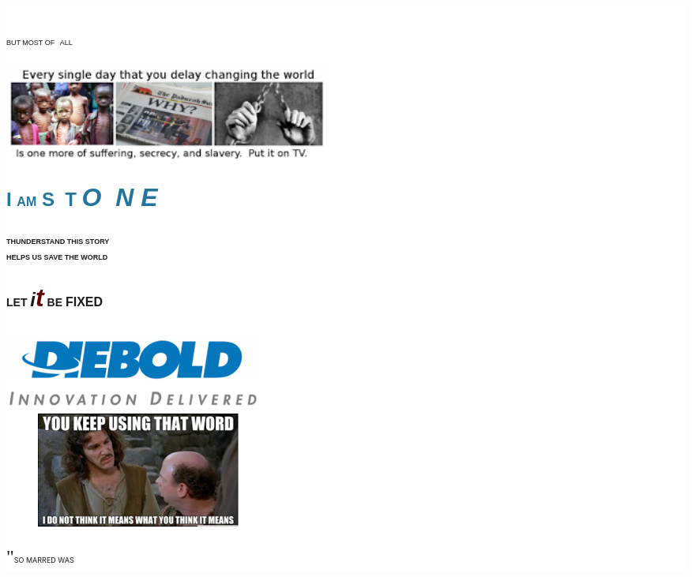 <span style="border: 0px; font-family: &quot;arial black&quot;, sans-serif; font-size: xx-small; margin: 0px; padding: 0px;">&nbsp;</span></div><div style="border: 0px; margin: 0px; padding: 0px;"><span style="border: 0px; font-family: &quot;arial black&quot;, sans-serif; font-size: xx-small; margin: 0px; padding: 0px;">BUT MOST OF<span style="border: 0px; color: white; font-size: 9px; margin: 0px; padding: 0px;">H</span>ALL</span></div><div style="border: 0px; margin: 0px; padding: 0px;"><span style="border: 0px; font-family: &quot;arial black&quot;, sans-serif; font-size: xx-small; margin: 0px; padding: 0px;">&nbsp;</span></div><div style="border: 0px; margin: 0px; padding: 0px;"><a href="http://chalk.reallyhim.com/" style="border: 0px; color: #22769d; margin: 0px; outline: none; padding: 0px; text-decoration-line: none;"><img alt="" border="0" height="125" id="BLOGGER_PHOTO_ID_6467515118035753538" src="../../4.bp.blogspot.com/-hEJd981j5BQ/WcE6u8X9WkI/AAAAAAAAHik/hvyboGLZ6wY4lgbMIrj-SpGPe0IkLfFOQCK4BGAYYCw/s320/image-706042.png" style="border: 0px; font-size: 0px; height: auto !important; margin: 0px; max-width: 100%; padding: 0px; vertical-align: middle;" width="408" /></a><span style="border: 0px; font-family: &quot;arial black&quot;, sans-serif; font-size: xx-small; margin: 0px; padding: 0px;"><br /></span></div><div style="border: 0px; margin: 0px; padding: 0px;">&nbsp;</div><div style="border: 0px; margin: 0px; padding: 0px;"><span style="border: 0px; font-weight: 700; margin: 0px; padding: 0px;"><span style="border: 0px; font-family: &quot;arial black&quot;, sans-serif; margin: 0px; padding: 0px;"><a href="https://www.youtube.com/watch?v=o_l4Ab5FRwM" rel="noopener" style="border: 0px; color: #22769d; margin: 0px; outline: none; padding: 0px; text-decoration-line: none;" target="_blank"><span style="border: 0px; font-size: x-large; margin: 0px; padding: 0px;">I&nbsp;</span><span style="border: 0px; font-size: medium; margin: 0px; padding: 0px;">AM</span><span style="border: 0px; font-size: x-large; margin: 0px; padding: 0px;">&nbsp;S &nbsp;T&nbsp;<em style="border: 0px; font-size: 32px; margin: 0px; padding: 0px;">O &nbsp;N E</em></span></a></span></span></div><div style="border: 0px; margin: 0px; padding: 0px;"><span style="border: 0px; font-weight: 700; margin: 0px; padding: 0px;"><span style="border: 0px; font-family: &quot;arial black&quot;, sans-serif; font-size: xx-small; margin: 0px; padding: 0px;">&nbsp;</span></span></div><div style="border: 0px; margin: 0px; padding: 0px;"><span style="border: 0px; font-weight: 700; margin: 0px; padding: 0px;"><span style="border: 0px; font-family: &quot;arial black&quot;, sans-serif; font-size: xx-small; margin: 0px; padding: 0px;">THUNDERSTAND THIS STORY&nbsp;</span></span></div><div style="border: 0px; margin: 0px; padding: 0px;"><span style="border: 0px; font-weight: 700; margin: 0px; padding: 0px;"><span style="border: 0px; font-family: &quot;arial black&quot;, sans-serif; font-size: xx-small; margin: 0px; padding: 0px;">HELPS US SAVE THE WORLD</span></span></div><div style="border: 0px; margin: 0px; padding: 0px;"><span style="border: 0px; font-weight: 700; margin: 0px; padding: 0px;"><span style="border: 0px; font-family: &quot;arial black&quot;, sans-serif; font-size: xx-small; margin: 0px; padding: 0px;">&nbsp;</span></span></div><div style="border: 0px; margin: 0px; padding: 0px;"><span style="border: 0px; font-weight: 700; margin: 0px; padding: 0px;"><span style="border: 0px; font-family: &quot;arial black&quot;, sans-serif; margin: 0px; padding: 0px;">LET&nbsp;<em style="border: 0px; margin: 0px; padding: 0px;"><span style="border: 0px; font-size: x-large; margin: 0px; padding: 0px;">i<span style="border: 0px; color: #660000; font-size: 32px; margin: 0px; padding: 0px;">t</span></span></em>&nbsp;BE&nbsp;<span style="border: 0px; font-size: medium; margin: 0px; padding: 0px;">FIXED</span></span></span></div><div style="border: 0px; margin: 0px; padding: 0px;"><span style="border: 0px; font-weight: 700; margin: 0px; padding: 0px;"><span style="border: 0px; font-family: &quot;arial black&quot;, sans-serif; margin: 0px; padding: 0px;">&nbsp;</span></span></div><div style="border: 0px; margin: 0px; padding: 0px;"><a href="http://aftertheome.ga/lists/admin/gate.reallyhim.com" style="border: 0px; color: #22769d; margin: 0px; outline: none; padding: 0px; text-decoration-line: none;"><img alt="" border="0" id="BLOGGER_PHOTO_ID_6467515124849619938" src="../../1.bp.blogspot.com/-go2z2x58GlU/WcE6vVwgs-I/AAAAAAAAHis/Qe-3_Cf_Trsnr6rZapb1BGFgmmpmDNNeACK4BGAYYCw/s320/image-707980.png" style="border: 0px; font-size: 0px; height: auto !important; margin: 0px; max-width: 100%; padding: 0px; vertical-align: middle;" /></a><span style="border: 0px; font-weight: 700; margin: 0px; padding: 0px;"><span style="border: 0px; font-family: &quot;arial black&quot;, sans-serif; font-size: xx-small; margin: 0px; padding: 0px;"><br /></span></span></div><div style="border: 0px; margin: 0px; padding: 0px;">&nbsp;</div><div style="border: 0px; margin: 0px; padding: 0px;"><span style="border: 0px; font-family: &quot;times new roman&quot;, serif; font-size: x-large; margin: 0px; padding: 0px;">"</span><span style="border: 0px; font-size: xx-small; margin: 0px; padding: 0px;">SO MARRED WAS